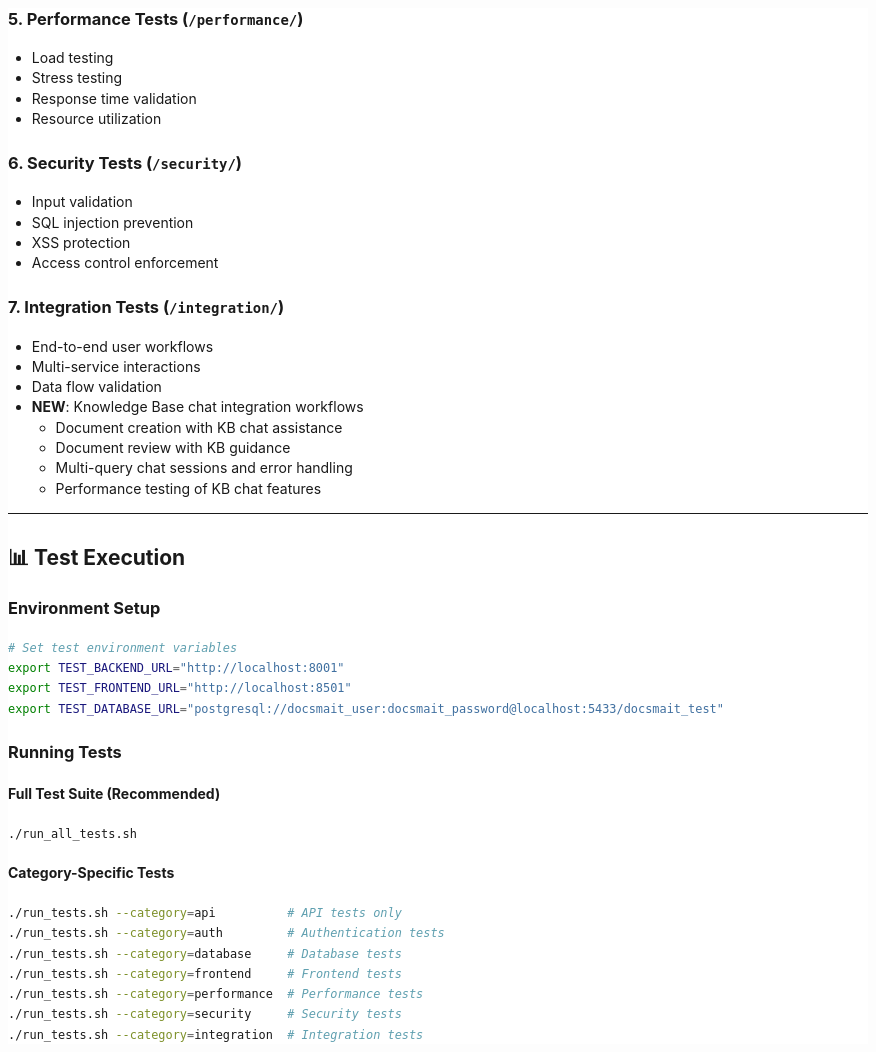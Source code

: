 ### 5. Performance Tests (`/performance/`)
- Load testing
- Stress testing
- Response time validation
- Resource utilization

### 6. Security Tests (`/security/`)
- Input validation
- SQL injection prevention
- XSS protection
- Access control enforcement

### 7. Integration Tests (`/integration/`)
- End-to-end user workflows
- Multi-service interactions
- Data flow validation
- **NEW**: Knowledge Base chat integration workflows
  - Document creation with KB chat assistance
  - Document review with KB guidance
  - Multi-query chat sessions and error handling
  - Performance testing of KB chat features

---

## 📊 Test Execution

### Environment Setup
```bash
# Set test environment variables
export TEST_BACKEND_URL="http://localhost:8001"
export TEST_FRONTEND_URL="http://localhost:8501"
export TEST_DATABASE_URL="postgresql://docsmait_user:docsmait_password@localhost:5433/docsmait_test"
```

### Running Tests

#### Full Test Suite (Recommended)
```bash
./run_all_tests.sh
```

#### Category-Specific Tests
```bash
./run_tests.sh --category=api          # API tests only
./run_tests.sh --category=auth         # Authentication tests
./run_tests.sh --category=database     # Database tests
./run_tests.sh --category=frontend     # Frontend tests
./run_tests.sh --category=performance  # Performance tests
./run_tests.sh --category=security     # Security tests
./run_tests.sh --category=integration  # Integration tests
```
